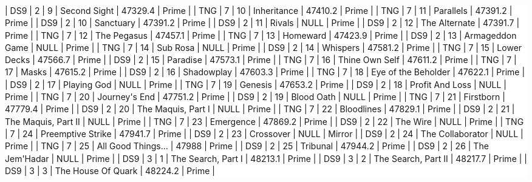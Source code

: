 | DS9 | 2 | 9 | Second Sight | 47329.4 | Prime |
| TNG | 7 | 10 | Inheritance | 47410.2 | Prime |
| TNG | 7 | 11 | Parallels | 47391.2 | Prime |
| DS9 | 2 | 10 | Sanctuary | 47391.2 | Prime |
| DS9 | 2 | 11 | Rivals | NULL | Prime |
| DS9 | 2 | 12 | The Alternate | 47391.7 | Prime |
| TNG | 7 | 12 | The Pegasus | 47457.1 | Prime |
| TNG | 7 | 13 | Homeward | 47423.9 | Prime |
| DS9 | 2 | 13 | Armageddon Game | NULL | Prime |
| TNG | 7 | 14 | Sub Rosa | NULL | Prime |
| DS9 | 2 | 14 | Whispers | 47581.2 | Prime |
| TNG | 7 | 15 | Lower Decks | 47566.7 | Prime |
| DS9 | 2 | 15 | Paradise | 47573.1 | Prime |
| TNG | 7 | 16 | Thine Own Self | 47611.2 | Prime |
| TNG | 7 | 17 | Masks | 47615.2 | Prime |
| DS9 | 2 | 16 | Shadowplay | 47603.3 | Prime |
| TNG | 7 | 18 | Eye of the Beholder | 47622.1 | Prime |
| DS9 | 2 | 17 | Playing God | NULL | Prime |
| TNG | 7 | 19 | Genesis | 47653.2 | Prime |
| DS9 | 2 | 18 | Profit And Loss | NULL | Prime |
| TNG | 7 | 20 | Journey's End | 47751.2 | Prime |
| DS9 | 2 | 19 | Blood Oath | NULL | Prime |
| TNG | 7 | 21 | Firstborn | 47779.4 | Prime |
| DS9 | 2 | 20 | The Maquis, Part I | NULL | Prime |
| TNG | 7 | 22 | Bloodlines | 47829.1 | Prime |
| DS9 | 2 | 21 | The Maquis, Part II | NULL | Prime |
| TNG | 7 | 23 | Emergence | 47869.2 | Prime |
| DS9 | 2 | 22 | The Wire | NULL | Prime |
| TNG | 7 | 24 | Preemptive Strike | 47941.7 | Prime |
| DS9 | 2 | 23 | Crossover | NULL | Mirror |
| DS9 | 2 | 24 | The Collaborator | NULL | Prime |
| TNG | 7 | 25 | All Good Things... | 47988 | Prime |
| DS9 | 2 | 25 | Tribunal | 47944.2 | Prime |
| DS9 | 2 | 26 | The Jem'Hadar | NULL | Prime |
| DS9 | 3 | 1 | The Search, Part I | 48213.1 | Prime |
| DS9 | 3 | 2 | The Search, Part II | 48217.7 | Prime |
| DS9 | 3 | 3 | The House Of Quark | 48224.2 | Prime |